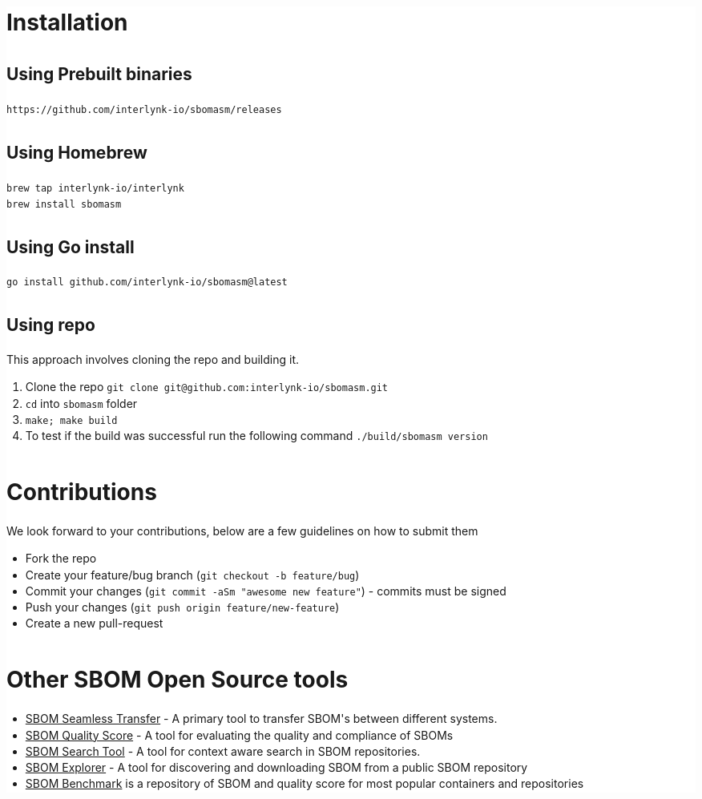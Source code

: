 # Installation

## Using Prebuilt binaries

```console
https://github.com/interlynk-io/sbomasm/releases
```

## Using Homebrew

```console
brew tap interlynk-io/interlynk
brew install sbomasm
```

## Using Go install

```console
go install github.com/interlynk-io/sbomasm@latest
```

## Using repo

This approach involves cloning the repo and building it.

1. Clone the repo `git clone git@github.com:interlynk-io/sbomasm.git`
2. `cd` into `sbomasm` folder
3. `make; make build`
4. To test if the build was successful run the following command `./build/sbomasm version`

# Contributions

We look forward to your contributions, below are a few guidelines on how to submit them

- Fork the repo
- Create your feature/bug branch (`git checkout -b feature/bug`)
- Commit your changes (`git commit -aSm "awesome new feature"`) - commits must be signed
- Push your changes (`git push origin feature/new-feature`)
- Create a new pull-request

# Other SBOM Open Source tools

- [SBOM Seamless Transfer](https://github.com/interlynk-io/sbommv) - A primary tool to transfer SBOM's between different systems.
- [SBOM Quality Score](https://github.com/interlynk-io/sbomqs) - A tool for evaluating the quality and compliance of SBOMs
- [SBOM Search Tool](https://github.com/interlynk-io/sbomgr) - A tool for context aware search in SBOM repositories.
- [SBOM Explorer](https://github.com/interlynk-io/sbomex) - A tool for discovering and downloading SBOM from a public SBOM repository
- [SBOM Benchmark](https://www.sbombenchmark.dev) is a repository of SBOM and quality score for most popular containers and repositories
